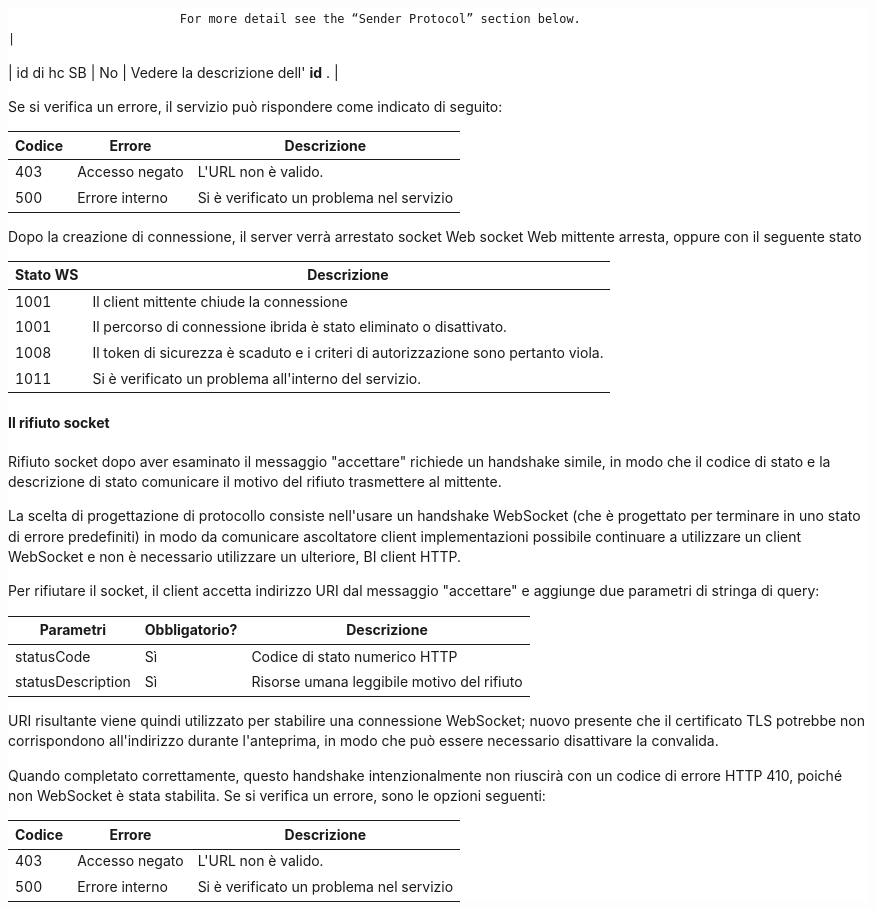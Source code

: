                             For more detail see the “Sender Protocol” section below.                                                                                                                                                                                                                                       |
| id di hc SB | No        | Vedere la descrizione dell' **id** .                                                                                                                                                                                                                                                              |

Se si verifica un errore, il servizio può rispondere come indicato di seguito:

| Codice | Errore          | Descrizione                         |
|------|----------------|-------------------------------------|
| 403  | Accesso negato      | L'URL non è valido.               |
| 500  | Errore interno | Si è verificato un problema nel servizio |

Dopo la creazione di connessione, il server verrà arrestato socket Web socket Web mittente arresta, oppure con il seguente stato

| Stato WS | Descrizione                                                                        |
|-----------|------------------------------------------------------------------------------------|
| 1001      | Il client mittente chiude la connessione                                        |
| 1001      | Il percorso di connessione ibrida è stato eliminato o disattivato.                           |
| 1008      | Il token di sicurezza è scaduto e i criteri di autorizzazione sono pertanto viola. |
| 1011      | Si è verificato un problema all'interno del servizio.                                           |

#### <a name="rejecting-the-socket"></a>Il rifiuto socket

Rifiuto socket dopo aver esaminato il messaggio "accettare" richiede un handshake simile, in modo che il codice di stato e la descrizione di stato comunicare il motivo del rifiuto trasmettere al mittente.

La scelta di progettazione di protocollo consiste nell'usare un handshake WebSocket (che è progettato per terminare in uno stato di errore predefiniti) in modo da comunicare ascoltatore client implementazioni possibile continuare a utilizzare un client WebSocket e non è necessario utilizzare un ulteriore, BI client HTTP.

Per rifiutare il socket, il client accetta indirizzo URI dal messaggio "accettare" e aggiunge due parametri di stringa di query:

| Parametri             | Obbligatorio? | Descrizione                             |
|-------------------|-----------|-----------------------------------------|
| statusCode        | Sì       | Codice di stato numerico HTTP                |
| statusDescription | Sì       | Risorse umana leggibile motivo del rifiuto |

URI risultante viene quindi utilizzato per stabilire una connessione WebSocket; nuovo presente che il certificato TLS potrebbe non corrispondono all'indirizzo durante l'anteprima, in modo che può essere necessario disattivare la convalida.

Quando completato correttamente, questo handshake intenzionalmente non riuscirà con un codice di errore HTTP 410, poiché non WebSocket è stata stabilita. Se si verifica un errore, sono le opzioni seguenti:

| Codice | Errore          | Descrizione                         |
|------|----------------|-------------------------------------|
| 403  | Accesso negato      | L'URL non è valido.               |
| 500  | Errore interno | Si è verificato un problema nel servizio |
